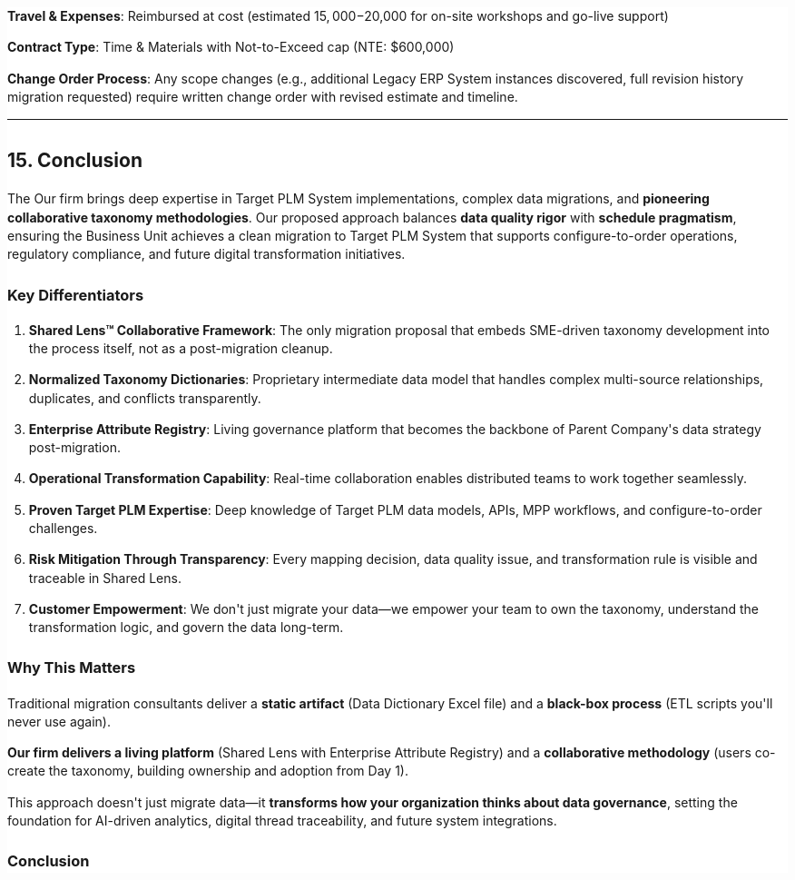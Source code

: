 **Travel & Expenses**: Reimbursed at cost (estimated $15,000-$20,000 for on-site workshops and go-live support)

**Contract Type**: Time & Materials with Not-to-Exceed cap (NTE: $600,000)

**Change Order Process**: Any scope changes (e.g., additional Legacy ERP System instances discovered, full revision history migration requested) require written change order with revised estimate and timeline.

---

## 15. Conclusion

The Our firm brings deep expertise in Target PLM System implementations, complex data migrations, and **pioneering collaborative taxonomy methodologies**. Our proposed approach balances **data quality rigor** with **schedule pragmatism**, ensuring the Business Unit achieves a clean migration to Target PLM System that supports configure-to-order operations, regulatory compliance, and future digital transformation initiatives.

### Key Differentiators

1. **Shared Lens™ Collaborative Framework**: The only migration proposal that embeds SME-driven taxonomy development into the process itself, not as a post-migration cleanup.

2. **Normalized Taxonomy Dictionaries**: Proprietary intermediate data model that handles complex multi-source relationships, duplicates, and conflicts transparently.

3. **Enterprise Attribute Registry**: Living governance platform that becomes the backbone of Parent Company's data strategy post-migration.

4. **Operational Transformation Capability**: Real-time collaboration enables distributed teams to work together seamlessly.

5. **Proven Target PLM Expertise**: Deep knowledge of Target PLM data models, APIs, MPP workflows, and configure-to-order challenges.

6. **Risk Mitigation Through Transparency**: Every mapping decision, data quality issue, and transformation rule is visible and traceable in Shared Lens.

7. **Customer Empowerment**: We don't just migrate your data—we empower your team to own the taxonomy, understand the transformation logic, and govern the data long-term.

### Why This Matters

Traditional migration consultants deliver a **static artifact** (Data Dictionary Excel file) and a **black-box process** (ETL scripts you'll never use again).

**Our firm delivers a living platform** (Shared Lens with Enterprise Attribute Registry) and a **collaborative methodology** (users co-create the taxonomy, building ownership and adoption from Day 1).

This approach doesn't just migrate data—it **transforms how your organization thinks about data governance**, setting the foundation for AI-driven analytics, digital thread traceability, and future system integrations.

### Conclusion
